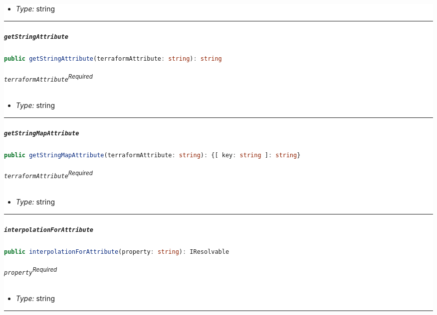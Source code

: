 - *Type:* string

---

##### `getStringAttribute` <a name="getStringAttribute" id="@cdktf/provider-gitlab.dataGitlabProjectEnvironments.DataGitlabProjectEnvironmentsEnvironmentsOutputReference.getStringAttribute"></a>

```typescript
public getStringAttribute(terraformAttribute: string): string
```

###### `terraformAttribute`<sup>Required</sup> <a name="terraformAttribute" id="@cdktf/provider-gitlab.dataGitlabProjectEnvironments.DataGitlabProjectEnvironmentsEnvironmentsOutputReference.getStringAttribute.parameter.terraformAttribute"></a>

- *Type:* string

---

##### `getStringMapAttribute` <a name="getStringMapAttribute" id="@cdktf/provider-gitlab.dataGitlabProjectEnvironments.DataGitlabProjectEnvironmentsEnvironmentsOutputReference.getStringMapAttribute"></a>

```typescript
public getStringMapAttribute(terraformAttribute: string): {[ key: string ]: string}
```

###### `terraformAttribute`<sup>Required</sup> <a name="terraformAttribute" id="@cdktf/provider-gitlab.dataGitlabProjectEnvironments.DataGitlabProjectEnvironmentsEnvironmentsOutputReference.getStringMapAttribute.parameter.terraformAttribute"></a>

- *Type:* string

---

##### `interpolationForAttribute` <a name="interpolationForAttribute" id="@cdktf/provider-gitlab.dataGitlabProjectEnvironments.DataGitlabProjectEnvironmentsEnvironmentsOutputReference.interpolationForAttribute"></a>

```typescript
public interpolationForAttribute(property: string): IResolvable
```

###### `property`<sup>Required</sup> <a name="property" id="@cdktf/provider-gitlab.dataGitlabProjectEnvironments.DataGitlabProjectEnvironmentsEnvironmentsOutputReference.interpolationForAttribute.parameter.property"></a>

- *Type:* string

---